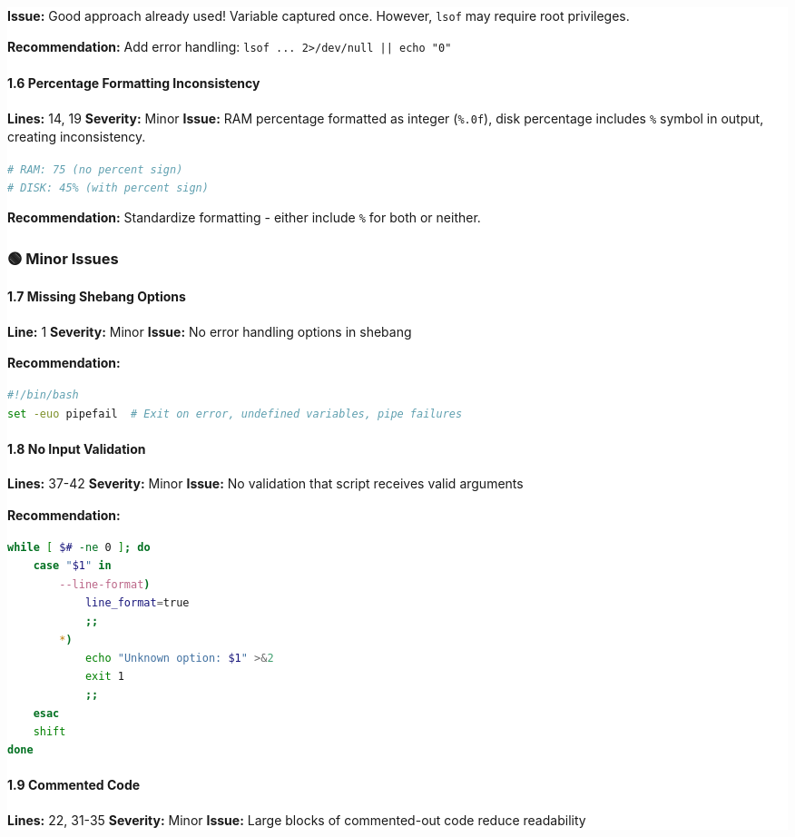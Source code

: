 **Issue:** Good approach already used! Variable captured once. However, `lsof` may require root privileges.

**Recommendation:** Add error handling: `lsof ... 2>/dev/null || echo "0"`

#### 1.6 Percentage Formatting Inconsistency
**Lines:** 14, 19
**Severity:** Minor
**Issue:** RAM percentage formatted as integer (`%.0f`), disk percentage includes `%` symbol in output, creating inconsistency.

```bash
# RAM: 75 (no percent sign)
# DISK: 45% (with percent sign)
```

**Recommendation:** Standardize formatting - either include `%` for both or neither.

### 🟢 Minor Issues

#### 1.7 Missing Shebang Options
**Line:** 1
**Severity:** Minor
**Issue:** No error handling options in shebang

**Recommendation:**
```bash
#!/bin/bash
set -euo pipefail  # Exit on error, undefined variables, pipe failures
```

#### 1.8 No Input Validation
**Lines:** 37-42
**Severity:** Minor
**Issue:** No validation that script receives valid arguments

**Recommendation:**
```bash
while [ $# -ne 0 ]; do
    case "$1" in
        --line-format)
            line_format=true
            ;;
        *)
            echo "Unknown option: $1" >&2
            exit 1
            ;;
    esac
    shift
done
```

#### 1.9 Commented Code
**Lines:** 22, 31-35
**Severity:** Minor
**Issue:** Large blocks of commented-out code reduce readability

